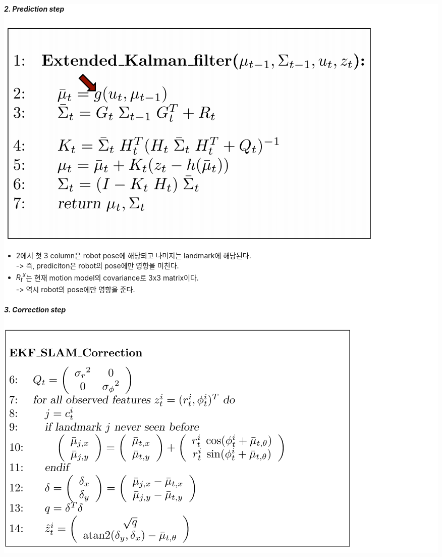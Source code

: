 ##### 2. Prediction step

![](/images/posts/SLAM/2019-09-20-EKF-SLAM2/img9.png)

- 2에서 첫 3 column은 robot pose에 해당되고 나머지는 landmark에 해당된다.  
  -> 즉, prediciton은 robot의 pose에만 영향을 미친다.
- $R_t^x$는 현재 motion model의 covariance로 3x3 matrix이다.  
  -> 역시 robot의 pose에만 영향을 준다.

##### 3. Correction step

![](/images/posts/SLAM/2019-09-20-EKF-SLAM2/img10.png)
